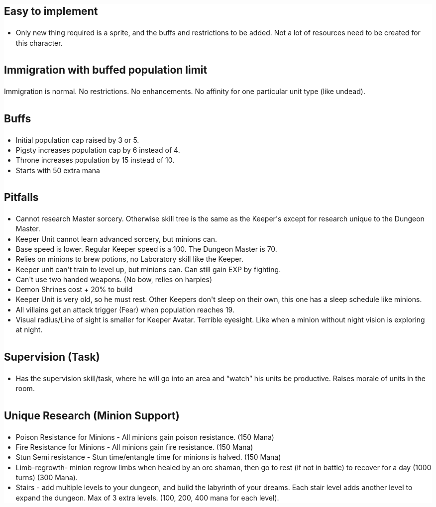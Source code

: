 Easy to implement
-----------------

-   Only new thing required is a sprite, and the buffs and restrictions
    to be added. Not a lot of resources need to be created for this
    character.

Immigration with buffed population limit
----------------------------------------

Immigration is normal. No restrictions. No enhancements. No affinity for
one particular unit type (like undead).

Buffs
-----

-   Initial population cap raised by 3 or 5.
-   Pigsty increases population cap by 6 instead of 4.
-   Throne increases population by 15 instead of 10.
-   Starts with 50 extra mana

Pitfalls
--------

-   Cannot research Master sorcery. Otherwise skill tree is the same as
    the Keeper's except for research unique to the Dungeon Master.
-   Keeper Unit cannot learn advanced sorcery, but minions can.
-   Base speed is lower. Regular Keeper speed is a 100. The Dungeon
    Master is 70.
-   Relies on minions to brew potions, no Laboratory skill like the
    Keeper.
-   Keeper unit can't train to level up, but minions can. Can still gain
    EXP by fighting.
-   Can't use two handed weapons. (No bow, relies on harpies)
-   Demon Shrines cost + 20% to build
-   Keeper Unit is very old, so he must rest. Other Keepers don't sleep
    on their own, this one has a sleep schedule like minions.
-   All villains get an attack trigger (Fear) when population
    reaches 19.
-   Visual radius/Line of sight is smaller for Keeper Avatar. Terrible
    eyesight. Like when a minion without night vision is exploring at
    night.

Supervision (Task)
------------------

-   Has the supervision skill/task, where he will go into an area and
    “watch” his units be productive. Raises morale of units in the room.

Unique Research (Minion Support)
--------------------------------

-   Poison Resistance for Minions - All minions gain poison resistance.
    (150 Mana)
-   Fire Resistance for Minions - All minions gain fire resistance. (150
    Mana)
-   Stun Semi resistance - Stun time/entangle time for minions is
    halved. (150 Mana)
-   Limb-regrowth- minion regrow limbs when healed by an orc shaman,
    then go to rest (if not in battle) to recover for a day (1000 turns)
    (300 Mana).
-   Stairs - add multiple levels to your dungeon, and build the
    labyrinth of your dreams. Each stair level adds another level to
    expand the dungeon. Max of 3 extra levels. (100, 200, 400 mana for
    each level).
